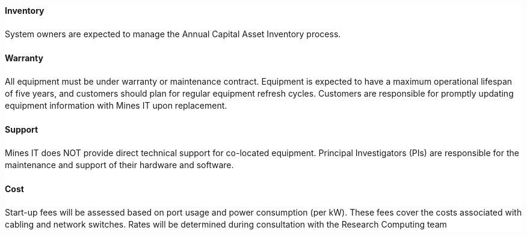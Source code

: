 #### Inventory

System owners are expected to manage the Annual Capital Asset Inventory process.

#### Warranty

All equipment must be under warranty or maintenance contract. Equipment is expected to have a maximum operational lifespan of five years, and customers should plan for regular equipment refresh cycles. Customers are responsible for promptly updating equipment information with Mines IT upon replacement.

#### Support

Mines IT does NOT provide direct technical support for co-located equipment. Principal Investigators (PIs) are responsible for the maintenance and support of their hardware and software.

#### Cost

Start-up fees will be assessed based on port usage and power consumption (per kW). These fees cover the costs associated with cabling and network switches. Rates will be determined during consultation with the Research Computing team
